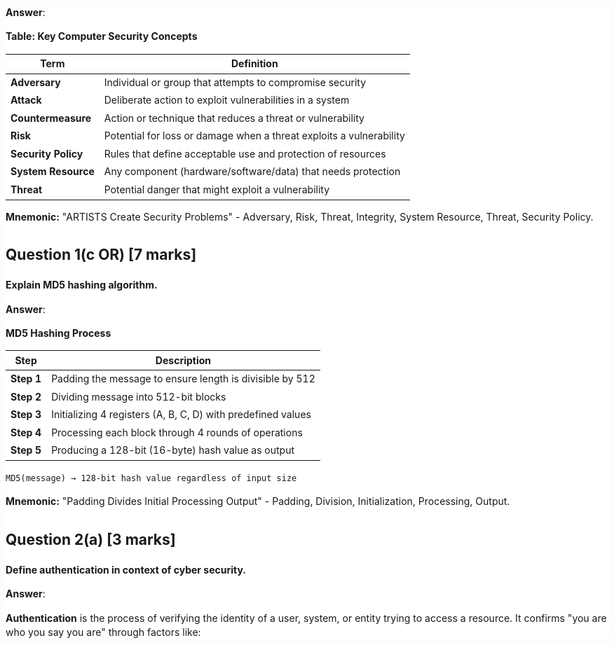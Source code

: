 **Answer**:

**Table: Key Computer Security Concepts**

| Term | Definition |
|------|------------|
| **Adversary** | Individual or group that attempts to compromise security |
| **Attack** | Deliberate action to exploit vulnerabilities in a system |
| **Countermeasure** | Action or technique that reduces a threat or vulnerability |
| **Risk** | Potential for loss or damage when a threat exploits a vulnerability |
| **Security Policy** | Rules that define acceptable use and protection of resources |
| **System Resource** | Any component (hardware/software/data) that needs protection |
| **Threat** | Potential danger that might exploit a vulnerability |

**Mnemonic:** "ARTISTS Create Security Problems" - Adversary, Risk, Threat, Integrity, System Resource, Threat, Security Policy.

## Question 1(c OR) [7 marks]

**Explain MD5 hashing algorithm.**

**Answer**:

**MD5 Hashing Process**

| Step | Description |
|------|-------------|
| **Step 1** | Padding the message to ensure length is divisible by 512 |
| **Step 2** | Dividing message into 512-bit blocks |
| **Step 3** | Initializing 4 registers (A, B, C, D) with predefined values |
| **Step 4** | Processing each block through 4 rounds of operations |
| **Step 5** | Producing a 128-bit (16-byte) hash value as output |

```
MD5(message) → 128-bit hash value regardless of input size
```

**Mnemonic:** "Padding Divides Initial Processing Output" - Padding, Division, Initialization, Processing, Output.

## Question 2(a) [3 marks]

**Define authentication in context of cyber security.**

**Answer**:

**Authentication** is the process of verifying the identity of a user, system, or entity trying to access a resource. It confirms "you are who you say you are" through factors like:
